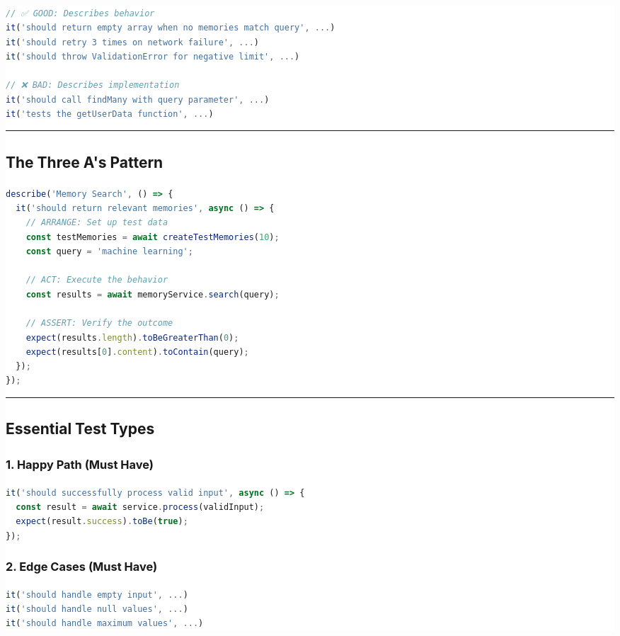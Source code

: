 ```typescript
// ✅ GOOD: Describes behavior
it('should return empty array when no memories match query', ...)
it('should retry 3 times on network failure', ...)
it('should throw ValidationError for negative limit', ...)

// ❌ BAD: Describes implementation
it('should call findMany with query parameter', ...)
it('tests the getUserData function', ...)
```

---

## The Three A's Pattern

```typescript
describe('Memory Search', () => {
  it('should return relevant memories', async () => {
    // ARRANGE: Set up test data
    const testMemories = await createTestMemories(10);
    const query = 'machine learning';
    
    // ACT: Execute the behavior
    const results = await memoryService.search(query);
    
    // ASSERT: Verify the outcome
    expect(results.length).toBeGreaterThan(0);
    expect(results[0].content).toContain(query);
  });
});
```

---

## Essential Test Types

### 1. Happy Path (Must Have)

```typescript
it('should successfully process valid input', async () => {
  const result = await service.process(validInput);
  expect(result.success).toBe(true);
});
```

### 2. Edge Cases (Must Have)

```typescript
it('should handle empty input', ...)
it('should handle null values', ...)
it('should handle maximum values', ...)
```
